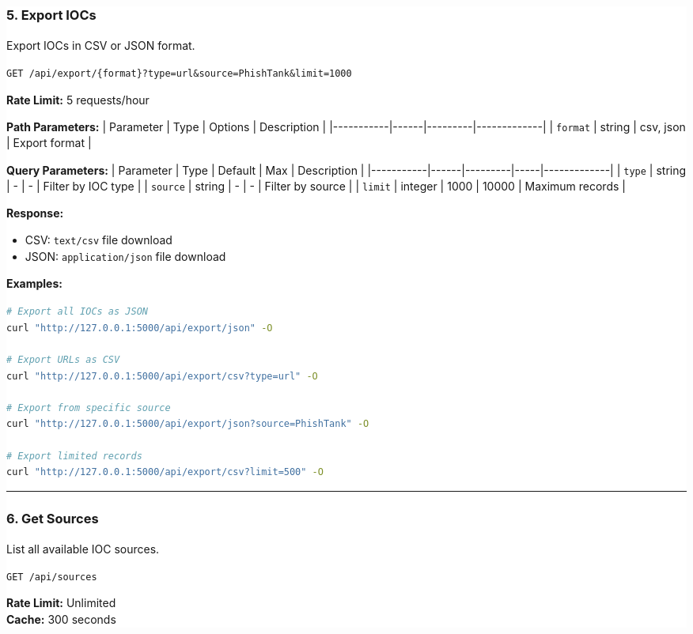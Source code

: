 
### 5. Export IOCs

Export IOCs in CSV or JSON format.

```http
GET /api/export/{format}?type=url&source=PhishTank&limit=1000
```

**Rate Limit:** 5 requests/hour

**Path Parameters:**
| Parameter | Type | Options | Description |
|-----------|------|---------|-------------|
| `format` | string | csv, json | Export format |

**Query Parameters:**
| Parameter | Type | Default | Max | Description |
|-----------|------|---------|-----|-------------|
| `type` | string | - | - | Filter by IOC type |
| `source` | string | - | - | Filter by source |
| `limit` | integer | 1000 | 10000 | Maximum records |

**Response:**
- CSV: `text/csv` file download
- JSON: `application/json` file download

**Examples:**
```bash
# Export all IOCs as JSON
curl "http://127.0.0.1:5000/api/export/json" -O

# Export URLs as CSV
curl "http://127.0.0.1:5000/api/export/csv?type=url" -O

# Export from specific source
curl "http://127.0.0.1:5000/api/export/json?source=PhishTank" -O

# Export limited records
curl "http://127.0.0.1:5000/api/export/csv?limit=500" -O
```

---

### 6. Get Sources

List all available IOC sources.

```http
GET /api/sources
```

**Rate Limit:** Unlimited  
**Cache:** 300 seconds
